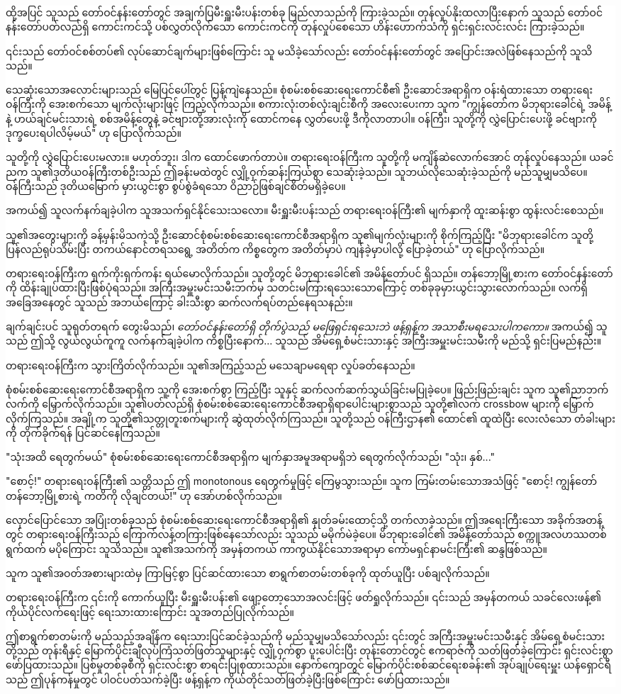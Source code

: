 ထို့အပြင် သူသည် တော်ဝင်နန်းတော်တွင် အချက်ပြမီးရှူးမီးပန်းတစ်ခု မြည်လာသည်ကို ကြားခဲ့သည်။ တုန်လှုပ်နိုးထလာပြီးနောက် သူသည် တော်ဝင်နန်းတော်ပတ်လည်ရှိ ကောင်းကင်သို့ ပစ်လွှတ်လိုက်သော ကောင်းကင်ကို တုန်လှုပ်စေသော ဟိန်းဟောက်သံကို ရှင်းရှင်းလင်းလင်း ကြားခဲ့သည်။

၎င်းသည် တော်ဝင်စစ်တပ်၏ လုပ်ဆောင်ချက်များဖြစ်ကြောင်း သူ မသိခဲ့သော်လည်း တော်ဝင်နန်းတော်တွင် အပြောင်းအလဲဖြစ်နေသည်ကို သူသိသည်။

သေဆုံးသောအလောင်းများသည် မြေပြင်ပေါ်တွင် ပြန့်ကျဲနေသည်။ စုံစမ်းစစ်ဆေးရေးကောင်စီ၏ ဦးဆောင်အရာရှိက ဝန်းရံထားသော တရားရေးဝန်ကြီးကို အေးစက်သော မျက်လုံးများဖြင့် ကြည့်လိုက်သည်။ စကားလုံးတစ်လုံးချင်းစီကို အလေးပေးကာ သူက "ကျွန်တော်က မိဘုရားခေါင်ရဲ့ အမိန့်နဲ့ ဟယ်ချင်မင်းသားရဲ့ စစ်အမိန့်တွေနဲ့ ခင်ဗျားတို့အားလုံးကို ထောင်ကနေ လွှတ်ပေးဖို့ ဒီကိုလာတာပါ။ ဝန်ကြီး၊ သူတို့ကို လွှဲပြောင်းပေးဖို့ ခင်ဗျားကို ဒုက္ခပေးရပါလိမ့်မယ်" ဟု ပြောလိုက်သည်။

သူတို့ကို လွှဲပြောင်းပေးမလား။ မဟုတ်ဘူး၊ ဒါက ထောင်ဖောက်တာပဲ။ တရားရေးဝန်ကြီးက သူတို့ကို မကျိန်ဆဲလောက်အောင် တုန်လှုပ်နေသည်။ ယခင်ညက သူ၏ဒုတိယဝန်ကြီးတစ်ဦးသည် ဤခန်းမထဲတွင် လျှို့ဝှက်ဆန်းကြယ်စွာ သေဆုံးခဲ့သည်။ သူဘယ်လိုသေဆုံးခဲ့သည်ကို မည်သူမျှမသိပေ။ ဝန်ကြီးသည် ဒုတိယမြောက် မှားယွင်းစွာ စွပ်စွဲခံရသော ဝိညာဉ်ဖြစ်ချင်စိတ်မရှိခဲ့ပေ။

အကယ်၍ သူလက်နက်ချခဲ့ပါက သူအသက်ရှင်နိုင်သေးသလော။ မီးရှူးမီးပန်းသည် တရားရေးဝန်ကြီး၏ မျက်နှာကို ထူးဆန်းစွာ ထွန်းလင်းစေသည်။

သူ၏အတွေးများကို ခန့်မှန်းမိသကဲ့သို့ ဦးဆောင်စုံစမ်းစစ်ဆေးရေးကောင်စီအရာရှိက သူ၏မျက်လုံးများကို စိုက်ကြည့်ပြီး "မိဘုရားခေါင်က သူတို့ပြန်လည်ရုပ်သိမ်းပြီး တကယ်နောင်တရသရွေ့ အတိတ်က ကိစ္စတွေက အတိတ်မှာပဲ ကျန်ခဲ့မှာပါလို့ ပြောခဲ့တယ်" ဟု ပြောလိုက်သည်။

တရားရေးဝန်ကြီးက ရှက်ကိုးရှက်ကန်း ရယ်မောလိုက်သည်။ သူတို့တွင် မိဘုရားခေါင်၏ အမိန့်တော်ပင် ရှိသည်။ တန်ဘော့မြို့စားက တော်ဝင်နန်းတော်ကို ထိန်းချုပ်ထားပြီးဖြစ်ပုံရသည်။ အကြီးအမှူးမင်းသမီးဘက်မှ သတင်းမကြားရသေးသောကြောင့် တစ်ခုခုမှားယွင်းသွားလောက်သည်။ လက်ရှိအခြေအနေတွင် သူသည် အဘယ်ကြောင့် ခါးသီးစွာ ဆက်လက်ရပ်တည်နေရသနည်း။

ချက်ချင်းပင် သူရုတ်တရက် တွေးမိသည်၊ _တော်ဝင်နန်းတော်ရှိ တိုက်ပွဲသည် မဖြေရှင်းရသေးဘဲ ဖန့်ရှန့်က အသာစီးမရသေးပါကကော။_ အကယ်၍ သူသည် ဤသို့ လွယ်လွယ်ကူကူ လက်နက်ချခဲ့ပါက ကိစ္စပြီးနောက်... သူသည် အိမ်ရှေ့စံမင်းသားနှင့် အကြီးအမှူးမင်းသမီးကို မည်သို့ ရှင်းပြမည်နည်း။

တရားရေးဝန်ကြီးက သွားကြိတ်လိုက်သည်။ သူ၏အကြည့်သည် မသေချာမရေရာ လှုပ်ခတ်နေသည်။

စုံစမ်းစစ်ဆေးရေးကောင်စီအရာရှိက သူ့ကို အေးစက်စွာ ကြည့်ပြီး သူနှင့် ဆက်လက်ဆက်သွယ်ခြင်းမပြုခဲ့ပေ။ ဖြည်းဖြည်းချင်း သူက သူ၏ညာဘက်လက်ကို မြှောက်လိုက်သည်။ သူ၏ပတ်လည်ရှိ စုံစမ်းစစ်ဆေးရေးကောင်စီအရာရှိရာပေါင်းများစွာသည် သူတို့၏လက် crossbow များကို မြှောက်လိုက်ကြသည်။ အချို့က သူတို့၏သတ္တုတူးစက်များကို ဆွဲထုတ်လိုက်ကြသည်။ သူတို့သည် ဝန်ကြီးဌာန၏ ထောင်၏ ထူထဲပြီး လေးလံသော တံခါးများကို တိုက်ခိုက်ရန် ပြင်ဆင်နေကြသည်။

"သုံးအထိ ရေတွက်မယ်" စုံစမ်းစစ်ဆေးရေးကောင်စီအရာရှိက မျက်နှာအမူအရာမရှိဘဲ ရေတွက်လိုက်သည်၊ "သုံး၊ နှစ်..."

"စောင့်!" တရားရေးဝန်ကြီး၏ သတ္တိသည် ဤ monotonous ရေတွက်မှုဖြင့် ကြေမွသွားသည်။ သူက ကြမ်းတမ်းသောအသံဖြင့် "စောင့်! ကျွန်တော် တန်ဘော့မြို့စားရဲ့ ကတိကို လိုချင်တယ်!" ဟု အော်ဟစ်လိုက်သည်။

လှောင်ပြောင်သော အပြုံးတစ်ခုသည် စုံစမ်းစစ်ဆေးရေးကောင်စီအရာရှိ၏ နှုတ်ခမ်းထောင့်သို့ တက်လာခဲ့သည်။ ဤအရေးကြီးသော အခိုက်အတန့်တွင် တရားရေးဝန်ကြီးသည် ကြောက်လန့်တကြားဖြစ်နေသော်လည်း သူသည် မမိုက်မဲခဲ့ပေ။ မိဘုရားခေါင်၏ အမိန့်တော်သည် စက္ကူအလဟဿတစ်ရွက်ထက် မပိုကြောင်း သူသိသည်။ သူ၏အသက်ကို အမှန်တကယ် ကာကွယ်နိုင်သောအရာမှာ ကော်မရှင်နာမင်းကြီး၏ ဆန္ဒဖြစ်သည်။

သူက သူ၏အဝတ်အစားများထဲမှ ကြာမြင့်စွာ ပြင်ဆင်ထားသော စာရွက်စာတမ်းတစ်ခုကို ထုတ်ယူပြီး ပစ်ချလိုက်သည်။

တရားရေးဝန်ကြီးက ၎င်းကို ကောက်ယူပြီး မီးရှူးမီးပန်း၏ ဖျော့တော့သောအလင်းဖြင့် ဖတ်ရှုလိုက်သည်။ ၎င်းသည် အမှန်တကယ် သခင်လေးဖန့်၏ ကိုယ်ပိုင်လက်ရေးဖြင့် ရေးသားထားကြောင်း သူအတည်ပြုလိုက်သည်။

ဤစာရွက်စာတမ်းကို မည်သည့်အချိန်က ရေးသားပြင်ဆင်ခဲ့သည်ကို မည်သူမျှမသိသော်လည်း ၎င်းတွင် အကြီးအမှူးမင်းသမီးနှင့် အိမ်ရှေ့စံမင်းသားတို့သည် တုန်းရီနှင့် မြောက်ပိုင်းချီလုပ်ကြံသတ်ဖြတ်သူများနှင့် လျှို့ဝှက်စွာ ပူးပေါင်းပြီး တုန်းတောင်တွင် ဧကရာဇ်ကို သတ်ဖြတ်ခဲ့ကြောင်း ရှင်းလင်းစွာ ဖော်ပြထားသည်။ ပြစ်မှုတစ်ခုစီကို ရှင်းလင်းစွာ စာရင်းပြုစုထားသည်။ နောက်ကျောတွင် မြောက်ပိုင်းစစ်ဆင်ရေးစခန်း၏ အုပ်ချုပ်ရေးမှူး ယန်ရှောင်ရီသည် ဤပုန်ကန်မှုတွင် ပါဝင်ပတ်သက်ခဲ့ပြီး ဖန့်ရှန့်က ကိုယ်တိုင်သတ်ဖြတ်ခဲ့ပြီးဖြစ်ကြောင်း ဖော်ပြထားသည်။
